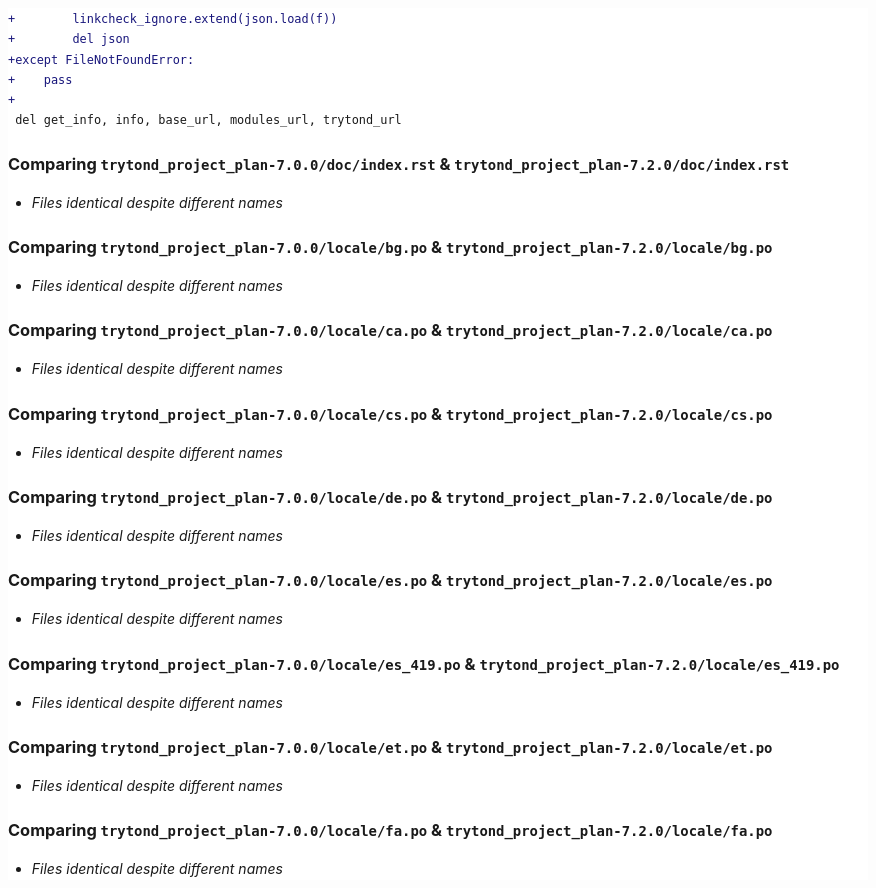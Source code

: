```diff
+        linkcheck_ignore.extend(json.load(f))
+        del json
+except FileNotFoundError:
+    pass
+
 del get_info, info, base_url, modules_url, trytond_url
```

### Comparing `trytond_project_plan-7.0.0/doc/index.rst` & `trytond_project_plan-7.2.0/doc/index.rst`

 * *Files identical despite different names*

### Comparing `trytond_project_plan-7.0.0/locale/bg.po` & `trytond_project_plan-7.2.0/locale/bg.po`

 * *Files identical despite different names*

### Comparing `trytond_project_plan-7.0.0/locale/ca.po` & `trytond_project_plan-7.2.0/locale/ca.po`

 * *Files identical despite different names*

### Comparing `trytond_project_plan-7.0.0/locale/cs.po` & `trytond_project_plan-7.2.0/locale/cs.po`

 * *Files identical despite different names*

### Comparing `trytond_project_plan-7.0.0/locale/de.po` & `trytond_project_plan-7.2.0/locale/de.po`

 * *Files identical despite different names*

### Comparing `trytond_project_plan-7.0.0/locale/es.po` & `trytond_project_plan-7.2.0/locale/es.po`

 * *Files identical despite different names*

### Comparing `trytond_project_plan-7.0.0/locale/es_419.po` & `trytond_project_plan-7.2.0/locale/es_419.po`

 * *Files identical despite different names*

### Comparing `trytond_project_plan-7.0.0/locale/et.po` & `trytond_project_plan-7.2.0/locale/et.po`

 * *Files identical despite different names*

### Comparing `trytond_project_plan-7.0.0/locale/fa.po` & `trytond_project_plan-7.2.0/locale/fa.po`

 * *Files identical despite different names*
